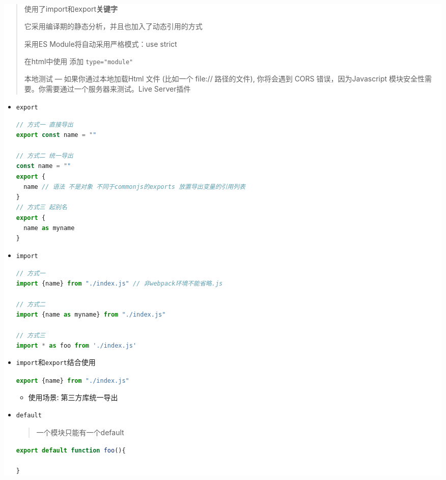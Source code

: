 > 使用了import和export**关键字**
>
> 它采用编译期的静态分析，并且也加入了动态引用的方式
>
> 采用ES Module将自动采用严格模式：use strict
>
> 在html中使用 添加 `type="module"`
>
> 本地测试 — 如果你通过本地加载Html 文件 (比如一个 file:// 路径的文件), 你将会遇到 CORS 错误，因为Javascript 模块安全性需要。你需要通过一个服务器来测试。Live Server插件

- `export`

  ```js
  // 方式一 直接导出
  export const name = ""
  
  // 方式二 统一导出
  const name = ""
  export {
  	name // 语法 不是对象 不同于commonjs的exports 放置导出变量的引用列表
  }
  // 方式三 起别名
  export {
  	name as myname
  }
  ```

  

- `import`

  ```js
  // 方式一
  import {name} from "./index.js" // 非webpack环境不能省略.js
  
  // 方式二
  import {name as myname} from "./index.js"
  
  // 方式三
  import * as foo from './index.js'
  ```

- `import`和`export`结合使用

  ```js
  export {name} from "./index.js" 
  ```

  - 使用场景: 第三方库统一导出

- `default`

  > 一个模块只能有一个default

  ```js
  export default function foo(){
      
  }
  ```
